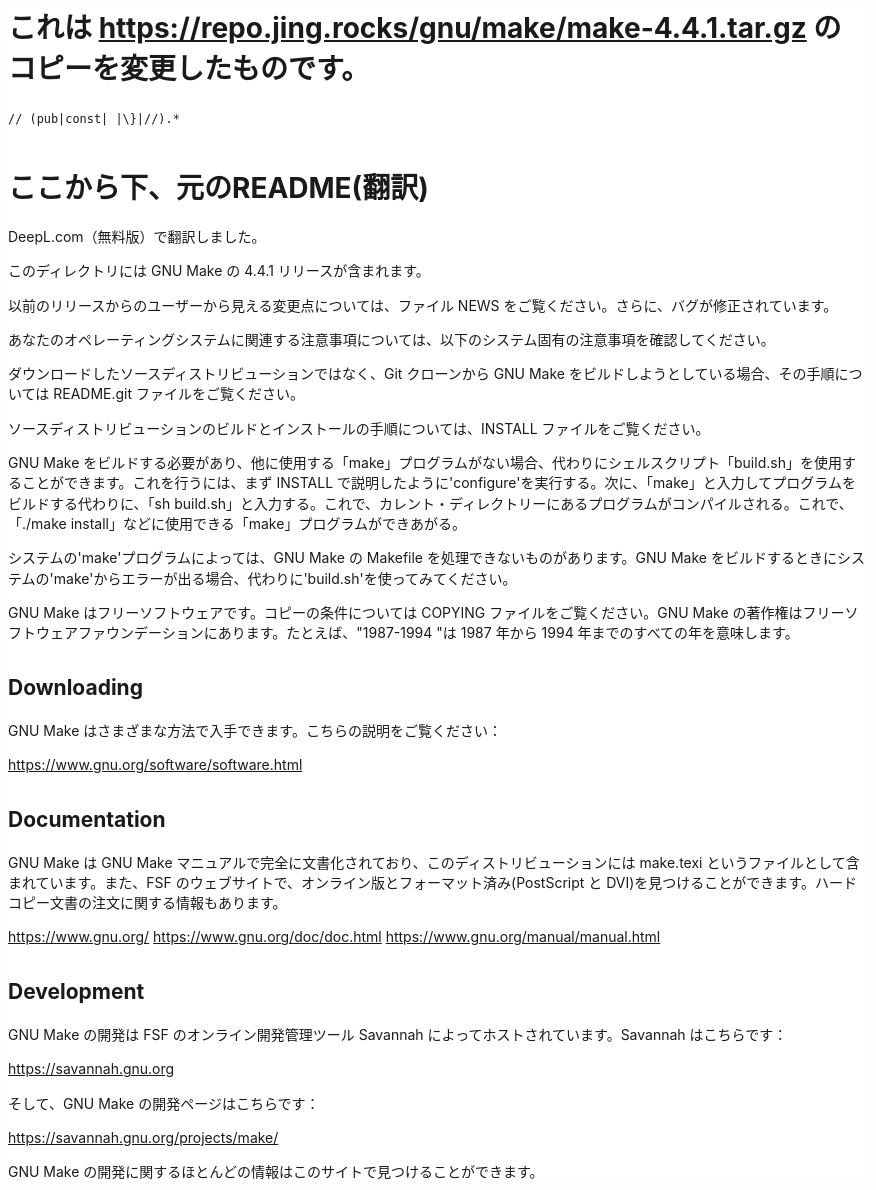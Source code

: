 # これは https://repo.jing.rocks/gnu/make/make-4.4.1.tar.gz のコピーを変更したものです。
`// (pub|const| |\}|//).*`
# ここから下、元のREADME(翻訳)

DeepL.com（無料版）で翻訳しました。

このディレクトリには GNU Make の 4.4.1 リリースが含まれます。

以前のリリースからのユーザーから見える変更点については、ファイル NEWS をご覧ください。さらに、バグが修正されています。

あなたのオペレーティングシステムに関連する注意事項については、以下のシステム固有の注意事項を確認してください。

ダウンロードしたソースディストリビューションではなく、Git クローンから GNU Make をビルドしようとしている場合、その手順については README.git ファイルをご覧ください。

ソースディストリビューションのビルドとインストールの手順については、INSTALL ファイルをご覧ください。

GNU Make をビルドする必要があり、他に使用する「make」プログラムがない場合、代わりにシェルスクリプト「build.sh」を使用することができます。これを行うには、まず INSTALL で説明したように'configure'を実行する。次に、「make」と入力してプログラムをビルドする代わりに、「sh build.sh」と入力する。これで、カレント・ディレクトリーにあるプログラムがコンパイルされる。これで、「./make install」などに使用できる「make」プログラムができあがる。

システムの'make'プログラムによっては、GNU Make の Makefile を処理できないものがあります。GNU Make をビルドするときにシステムの'make'からエラーが出る場合、代わりに'build.sh'を使ってみてください。

GNU Make はフリーソフトウェアです。コピーの条件については COPYING ファイルをご覧ください。GNU Make の著作権はフリーソフトウェアファウンデーションにあります。たとえば、"1987-1994 "は 1987 年から 1994 年までのすべての年を意味します。

## Downloading

GNU Make はさまざまな方法で入手できます。こちらの説明をご覧ください：

https://www.gnu.org/software/software.html

## Documentation

GNU Make は GNU Make マニュアルで完全に文書化されており、このディストリビューションには make.texi というファイルとして含まれています。また、FSF のウェブサイトで、オンライン版とフォーマット済み(PostScript と DVI)を見つけることができます。ハードコピー文書の注文に関する情報もあります。

https://www.gnu.org/
https://www.gnu.org/doc/doc.html
https://www.gnu.org/manual/manual.html

## Development

GNU Make の開発は FSF のオンライン開発管理ツール Savannah によってホストされています。Savannah はこちらです：

https://savannah.gnu.org

そして、GNU Make の開発ページはこちらです：

https://savannah.gnu.org/projects/make/

GNU Make の開発に関するほとんどの情報はこのサイトで見つけることができます。
